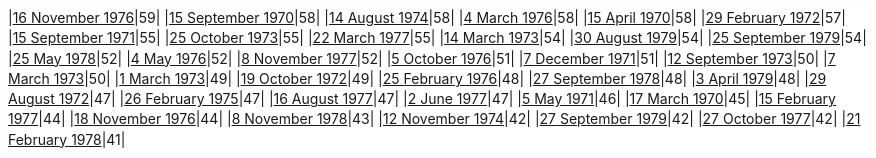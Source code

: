 |[16 November 1976](https://historichansard.net/senate/1976/19761116_senate_30_s70/)|59|
|[15 September 1970](https://historichansard.net/senate/1970/19700915_senate_27_s45/)|58|
|[14 August 1974](https://historichansard.net/senate/1974/19740814_senate_29_s61/)|58|
|[4 March 1976](https://historichansard.net/senate/1976/19760304_senate_30_s67/)|58|
|[15 April 1970](https://historichansard.net/senate/1970/19700415_senate_27_s43/)|58|
|[29 February 1972](https://historichansard.net/senate/1972/19720229_senate_27_s51/)|57|
|[15 September 1971](https://historichansard.net/senate/1971/19710915_senate_27_s49/)|55|
|[25 October 1973](https://historichansard.net/senate/1973/19731025_senate_28_s57/)|55|
|[22 March 1977](https://historichansard.net/senate/1977/19770322_senate_30_s72/)|55|
|[14 March 1973](https://historichansard.net/senate/1973/19730314_senate_28_s55/)|54|
|[30 August 1979](https://historichansard.net/senate/1979/19790830_senate_31_s82/)|54|
|[25 September 1979](https://historichansard.net/senate/1979/19790925_senate_31_s82/)|54|
|[25 May 1978](https://historichansard.net/senate/1978/19780525_senate_31_s77/)|52|
|[4 May 1976](https://historichansard.net/senate/1976/19760504_senate_30_s68/)|52|
|[8 November 1977](https://historichansard.net/senate/1977/19771108_senate_30_s75/)|52|
|[5 October 1976](https://historichansard.net/senate/1976/19761005_senate_30_s69/)|51|
|[7 December 1971](https://historichansard.net/senate/1971/19711207_senate_27_s50/)|51|
|[12 September 1973](https://historichansard.net/senate/1973/19730912_senate_28_s57/)|50|
|[7 March 1973](https://historichansard.net/senate/1973/19730307_senate_28_s55/)|50|
|[1 March 1973](https://historichansard.net/senate/1973/19730301_senate_28_s55/)|49|
|[19 October 1972](https://historichansard.net/senate/1972/19721019_senate_27_s54/)|49|
|[25 February 1976](https://historichansard.net/senate/1976/19760225_senate_30_s67/)|48|
|[27 September 1978](https://historichansard.net/senate/1978/19780927_senate_31_s78/)|48|
|[3 April 1979](https://historichansard.net/senate/1979/19790403_senate_31_s80/)|48|
|[29 August 1972](https://historichansard.net/senate/1972/19720829_senate_27_s53/)|47|
|[26 February 1975](https://historichansard.net/senate/1975/19750226_senate_29_s63/)|47|
|[16 August 1977](https://historichansard.net/senate/1977/19770816_senate_30_s74/)|47|
|[2 June 1977](https://historichansard.net/senate/1977/19770602_senate_30_s73/)|47|
|[5 May 1971](https://historichansard.net/senate/1971/19710505_senate_27_s48/)|46|
|[17 March 1970](https://historichansard.net/senate/1970/19700317_senate_27_s43/)|45|
|[15 February 1977](https://historichansard.net/senate/1977/19770215_senate_30_s71/)|44|
|[18 November 1976](https://historichansard.net/senate/1976/19761118_senate_30_s70/)|44|
|[8 November 1978](https://historichansard.net/senate/1978/19781108_senate_31_s79/)|43|
|[12 November 1974](https://historichansard.net/senate/1974/19741112_senate_29_s62/)|42|
|[27 September 1979](https://historichansard.net/senate/1979/19790927_senate_31_s82/)|42|
|[27 October 1977](https://historichansard.net/senate/1977/19771027_senate_30_s75/)|42|
|[21 February 1978](https://historichansard.net/senate/1978/19780221_senate_31_s76/)|41|